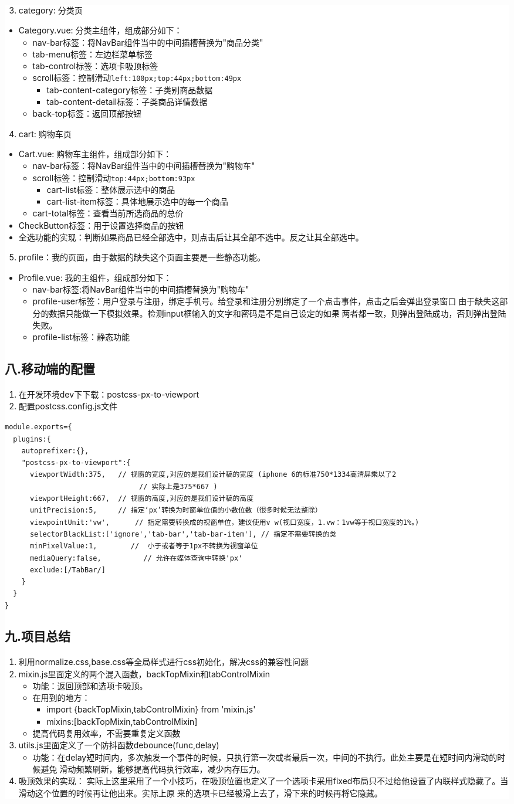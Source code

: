 3. category: 分类页
* Category.vue: 分类主组件，组成部分如下：
    * nav-bar标签：将NavBar组件当中的中间插槽替换为"商品分类"
    * tab-menu标签：左边栏菜单标签
    * tab-control标签：选项卡吸顶标签
    * scroll标签：控制滑动``left:100px;top:44px;bottom:49px``
        * tab-content-category标签：子类别商品数据
        * tab-content-detail标签：子类商品详情数据
    * back-top标签：返回顶部按钮    

4. cart: 购物车页
* Cart.vue: 购物车主组件，组成部分如下：
    * nav-bar标签：将NavBar组件当中的中间插槽替换为"购物车"           
    * scroll标签：控制滑动``top:44px;bottom:93px``
        * cart-list标签：整体展示选中的商品
        * cart-list-item标签：具体地展示选中的每一个商品
    * cart-total标签：查看当前所选商品的总价
* CheckButton标签：用于设置选择商品的按钮
* 全选功能的实现：判断如果商品已经全部选中，则点击后让其全部不选中。反之让其全部选中。

5. profile：我的页面，由于数据的缺失这个页面主要是一些静态功能。
* Profile.vue: 我的主组件，组成部分如下：
    * nav-bar标签:将NavBar组件当中的中间插槽替换为"购物车" 
    * profile-user标签：用户登录与注册，绑定手机号。给登录和注册分别绑定了一个点击事件，点击之后会弹出登录窗口
                        由于缺失这部分的数据只能做一下模拟效果。检测input框输入的文字和密码是不是自己设定的如果
                        两者都一致，则弹出登陆成功，否则弹出登陆失败。
    * profile-list标签：静态功能 
    
## 八.移动端的配置              
1. 在开发环境dev下下载：postcss-px-to-viewport
2. 配置postcss.config.js文件
```
module.exports={
  plugins:{
    autoprefixer:{},
    "postcss-px-to-viewport":{
      viewportWidth:375,   // 视窗的宽度,对应的是我们设计稿的宽度 (iphone 6的标准750*1334高清屏乘以了2
                                // 实际上是375*667 )
      viewportHeight:667,  // 视窗的高度,对应的是我们设计稿的高度
      unitPrecision:5,     // 指定‘px’转换为时窗单位值的小数位数（很多时候无法整除）
      viewpointUnit:'vw',      // 指定需要转换成的视窗单位，建议使用v w(视口宽度，1.vw：1vw等于视口宽度的1%。)
      selectorBlackList:['ignore','tab-bar','tab-bar-item'], // 指定不需要转换的类
      minPixelValue:1,        //  小于或者等于1px不转换为视窗单位
      mediaQuery:false,          // 允许在媒体查询中转换'px'
      exclude:[/TabBar/]
    }
  }
}
```

## 九.项目总结
1. 利用normalize.css,base.css等全局样式进行css初始化，解决css的兼容性问题
2. mixin.js里面定义的两个混入函数，backTopMixin和tabControlMixin
    * 功能：返回顶部和选项卡吸顶。
    * 在用到的地方：
        * import {backTopMixin,tabControlMixin} from 'mixin.js'
        * mixins:[backTopMixin,tabControlMixin]
    * 提高代码复用效率，不需要重复定义函数
3. utils.js里面定义了一个防抖函数debounce(func,delay)
    * 功能：在delay短时间内，多次触发一个事件的时候，只执行第一次或者最后一次，中间的不执行。此处主要是在短时间内滑动的时候避免
            滑动频繁刷新，能够提高代码执行效率，减少内存压力。
4. 吸顶效果的实现：
    实际上这里采用了一个小技巧，在吸顶位置也定义了一个选项卡采用fixed布局只不过给他设置了内联样式隐藏了。当滑动这个位置的时候再让他出来。实际上原
    来的选项卡已经被滑上去了，滑下来的时候再将它隐藏。